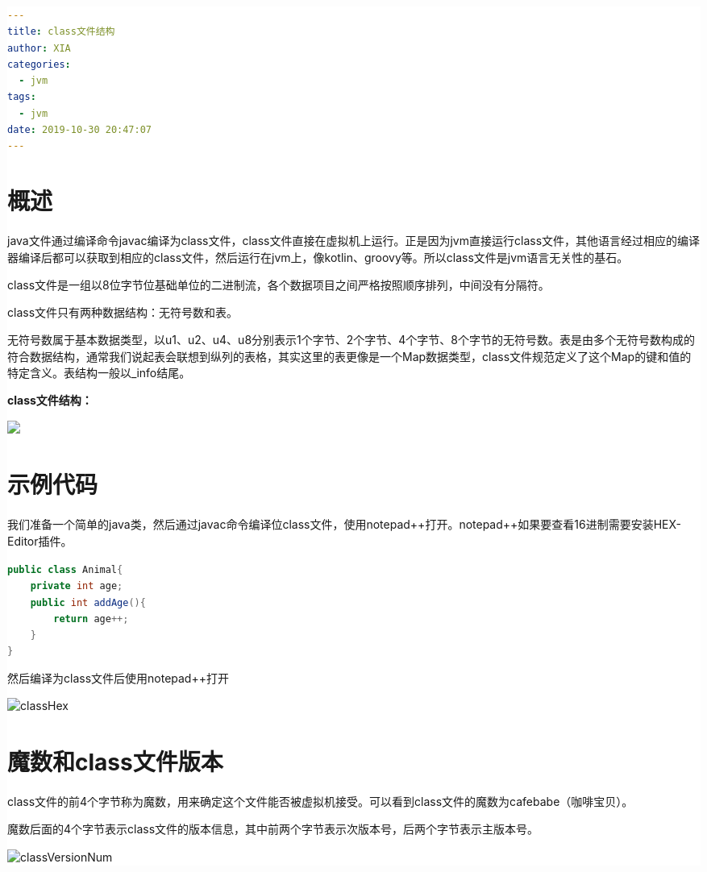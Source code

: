 ```yaml
---
title: class文件结构
author: XIA
categories:
  - jvm
tags:
  - jvm
date: 2019-10-30 20:47:07
---
```


# 概述

java文件通过编译命令javac编译为class文件，class文件直接在虚拟机上运行。正是因为jvm直接运行class文件，其他语言经过相应的编译器编译后都可以获取到相应的class文件，然后运行在jvm上，像kotlin、groovy等。所以class文件是jvm语言无关性的基石。

class文件是一组以8位字节位基础单位的二进制流，各个数据项目之间严格按照顺序排列，中间没有分隔符。

class文件只有两种数据结构：无符号数和表。

无符号数属于基本数据类型，以u1、u2、u4、u8分别表示1个字节、2个字节、4个字节、8个字节的无符号数。表是由多个无符号数构成的符合数据结构，通常我们说起表会联想到纵列的表格，其实这里的表更像是一个Map数据类型，class文件规范定义了这个Map的键和值的特定含义。表结构一般以_info结尾。

**class文件结构：**

![](https://xbxblog.bj.bcebos.com/classStructure.png)

# 示例代码

我们准备一个简单的java类，然后通过javac命令编译位class文件，使用notepad++打开。notepad++如果要查看16进制需要安装HEX-Editor插件。

```java
public class Animal{
	private int age;
	public int addAge(){
		return age++;
	}
}
```

然后编译为class文件后使用notepad++打开

![classHex](https://xbxblog.bj.bcebos.com/classHex.png)

# 魔数和class文件版本

class文件的前4个字节称为魔数，用来确定这个文件能否被虚拟机接受。可以看到class文件的魔数为cafebabe（咖啡宝贝）。

魔数后面的4个字节表示class文件的版本信息，其中前两个字节表示次版本号，后两个字节表示主版本号。

![classVersionNum](https://xbxblog.bj.bcebos.com/classVersionNum.png)
